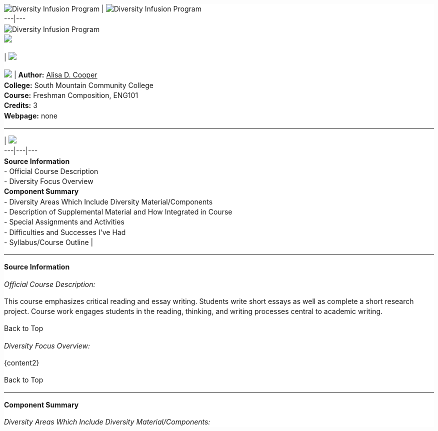 ![Diversity Infusion Program](../images/banner1.jpg) |  ![Diversity Infusion
Program](../images/banner3.jpg)  
---|---  
![Diversity Infusion Program](../images/banner2.jpg)  
![](../Templates/images/spacer.gif)  
  
| ![](../images/spacer.gif)

![](../images/spacer.gif) | **Author:** [Alisa D.
Cooper](mailto:Alisa.Cooper@smcmail.maricopa.edu)  
**College:** South Mountain Community College  
**Course:** Freshman Composition, ENG101  
**Credits:** 3  
**Webpage:** none  

* * *

| ![](../images/spacer.gif)  
---|---|---  
**Source Information**  
     \- Official Course Description   
     \- Diversity Focus Overview   
**Component Summary**  
     \- Diversity Areas Which Include Diversity Material/Components    
     \- Description of Supplemental Material and How Integrated in Course   
     \- Special Assignments and Activities   
     \- Difficulties and Successes I've Had   
     \- Syllabus/Course Outline  |    
  
* * *

**Source Information**

_Official Course Description:_

This course emphasizes critical reading and essay writing. Students write
short essays as well as complete a short research project. Course work engages
students in the reading, thinking, and writing processes central to academic
writing.

Back to Top

_Diversity Focus Overview:_

{content2}

Back to Top

* * *

**Component Summary**

_Diversity Areas Which Include Diversity Material/Components:_
